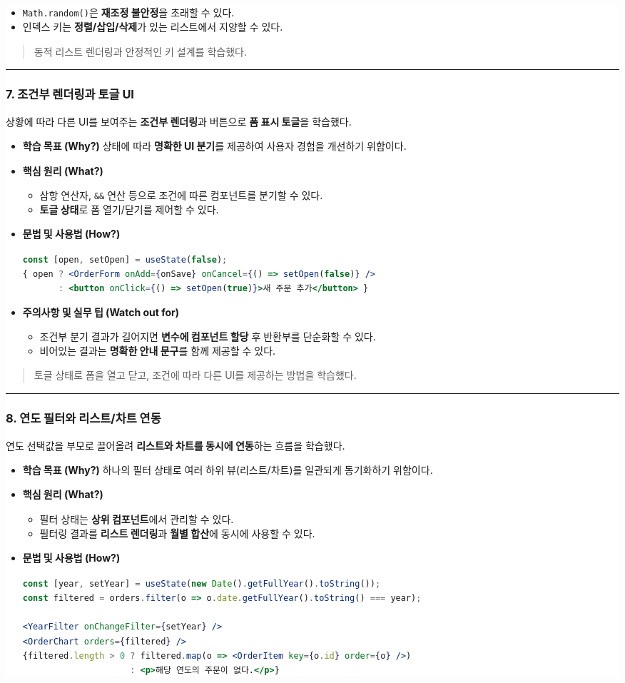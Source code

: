   * `Math.random()`은 **재조정 불안정**을 초래할 수 있다.
  * 인덱스 키는 **정렬/삽입/삭제**가 있는 리스트에서 지양할 수 있다.

> 동적 리스트 렌더링과 안정적인 키 설계를 학습했다.

---

### 7. 조건부 렌더링과 토글 UI

상황에 따라 다른 UI를 보여주는 **조건부 렌더링**과 버튼으로 **폼 표시 토글**을 학습했다.

* **학습 목표 (Why?)**
  상태에 따라 **명확한 UI 분기**를 제공하여 사용자 경험을 개선하기 위함이다.

* **핵심 원리 (What?)**

  * 삼항 연산자, `&&` 연산 등으로 조건에 따른 컴포넌트를 분기할 수 있다.
  * **토글 상태**로 폼 열기/닫기를 제어할 수 있다.

* **문법 및 사용법 (How?)**

  ```jsx
  const [open, setOpen] = useState(false);
  { open ? <OrderForm onAdd={onSave} onCancel={() => setOpen(false)} /> 
         : <button onClick={() => setOpen(true)}>새 주문 추가</button> }
  ```

* **주의사항 및 실무 팁 (Watch out for)**

  * 조건부 분기 결과가 길어지면 **변수에 컴포넌트 할당** 후 반환부를 단순화할 수 있다.
  * 비어있는 결과는 **명확한 안내 문구**를 함께 제공할 수 있다.

> 토글 상태로 폼을 열고 닫고, 조건에 따라 다른 UI를 제공하는 방법을 학습했다.

---

### 8. 연도 필터와 리스트/차트 연동

연도 선택값을 부모로 끌어올려 **리스트와 차트를 동시에 연동**하는 흐름을 학습했다.

* **학습 목표 (Why?)**
  하나의 필터 상태로 여러 하위 뷰(리스트/차트)를 일관되게 동기화하기 위함이다.

* **핵심 원리 (What?)**

  * 필터 상태는 **상위 컴포넌트**에서 관리할 수 있다.
  * 필터링 결과를 **리스트 렌더링**과 **월별 합산**에 동시에 사용할 수 있다.

* **문법 및 사용법 (How?)**

  ```jsx
  const [year, setYear] = useState(new Date().getFullYear().toString());
  const filtered = orders.filter(o => o.date.getFullYear().toString() === year);

  <YearFilter onChangeFilter={setYear} />
  <OrderChart orders={filtered} />
  {filtered.length > 0 ? filtered.map(o => <OrderItem key={o.id} order={o} />)
                       : <p>해당 연도의 주문이 없다.</p>}
  ```
